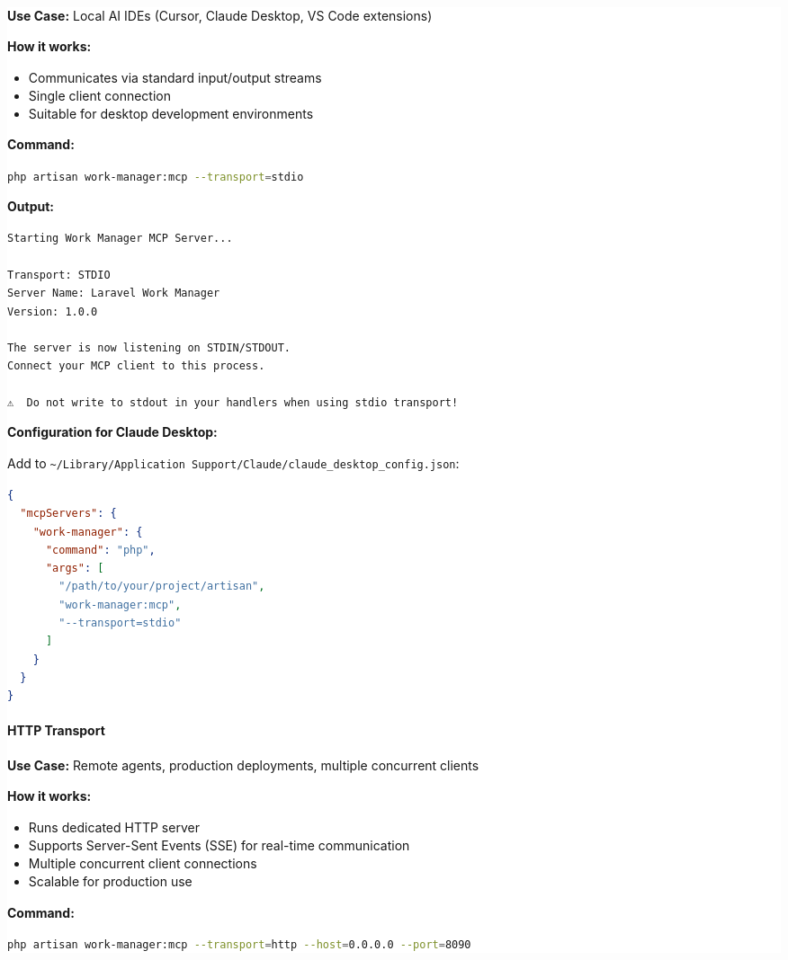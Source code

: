 **Use Case:** Local AI IDEs (Cursor, Claude Desktop, VS Code extensions)

**How it works:**
- Communicates via standard input/output streams
- Single client connection
- Suitable for desktop development environments

**Command:**
```bash
php artisan work-manager:mcp --transport=stdio
```

**Output:**
```
Starting Work Manager MCP Server...

Transport: STDIO
Server Name: Laravel Work Manager
Version: 1.0.0

The server is now listening on STDIN/STDOUT.
Connect your MCP client to this process.

⚠️  Do not write to stdout in your handlers when using stdio transport!
```

**Configuration for Claude Desktop:**

Add to `~/Library/Application Support/Claude/claude_desktop_config.json`:

```json
{
  "mcpServers": {
    "work-manager": {
      "command": "php",
      "args": [
        "/path/to/your/project/artisan",
        "work-manager:mcp",
        "--transport=stdio"
      ]
    }
  }
}
```

#### HTTP Transport

**Use Case:** Remote agents, production deployments, multiple concurrent clients

**How it works:**
- Runs dedicated HTTP server
- Supports Server-Sent Events (SSE) for real-time communication
- Multiple concurrent client connections
- Scalable for production use

**Command:**
```bash
php artisan work-manager:mcp --transport=http --host=0.0.0.0 --port=8090
```
